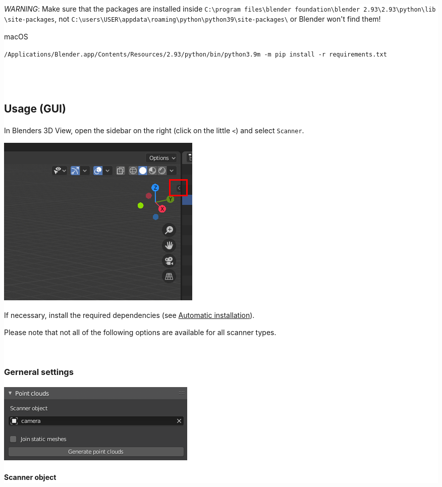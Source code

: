 *WARNING*: Make sure that the packages are installed inside `C:\program files\blender foundation\blender 2.93\2.93\python\lib\site-packages`, not `C:\users\USER\appdata\roaming\python\python39\site-packages\` or Blender won't find them!

macOS
```
/Applications/Blender.app/Contents/Resources/2.93/python/bin/python3.9m -m pip install -r requirements.txt
```

<br /><br />

## Usage (GUI)

In Blenders 3D View, open the sidebar on the right (click on the little `<`) and select `Scanner`.

![alt text](images/open_sidebar.png)

If necessary, install the required dependencies (see [Automatic installation](#automatic-installation)).

Please note that not all of the following options are available for all scanner types.

<br />

### Gerneral settings

![alt text](images/scanner_panel_main.png)

#### Scanner object

